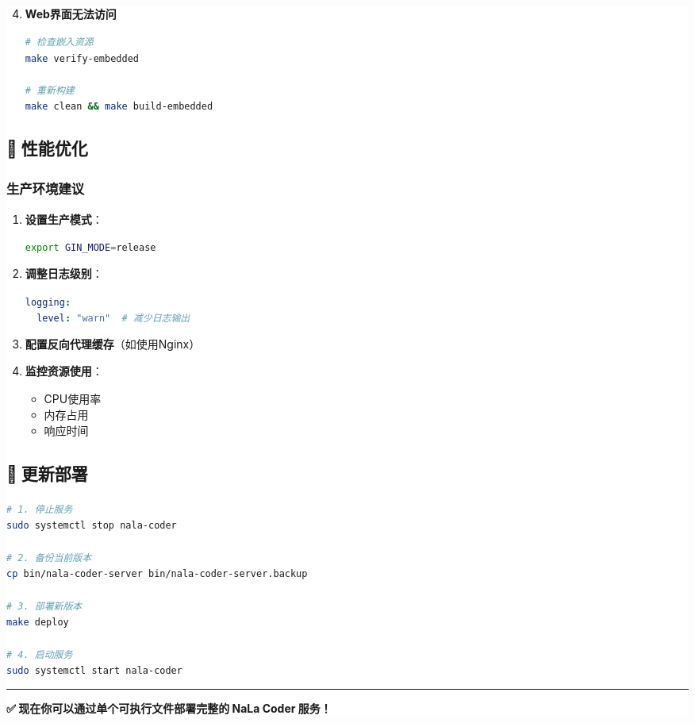 4. **Web界面无法访问**
   ```bash
   # 检查嵌入资源
   make verify-embedded
   
   # 重新构建
   make clean && make build-embedded
   ```

## 📝 性能优化

### 生产环境建议

1. **设置生产模式**：
   ```bash
   export GIN_MODE=release
   ```

2. **调整日志级别**：
   ```yaml
   logging:
     level: "warn"  # 减少日志输出
   ```

3. **配置反向代理缓存**（如使用Nginx）

4. **监控资源使用**：
   - CPU使用率
   - 内存占用
   - 响应时间

## 🔄 更新部署

```bash
# 1. 停止服务
sudo systemctl stop nala-coder

# 2. 备份当前版本
cp bin/nala-coder-server bin/nala-coder-server.backup

# 3. 部署新版本
make deploy

# 4. 启动服务
sudo systemctl start nala-coder
```

---

**✅ 现在你可以通过单个可执行文件部署完整的 NaLa Coder 服务！**